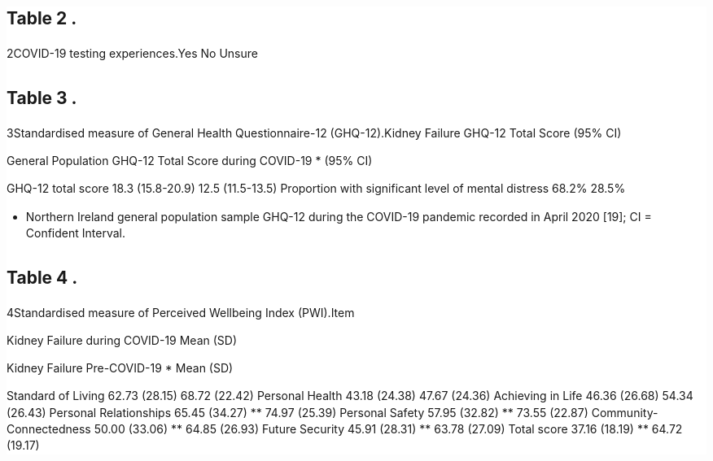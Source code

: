 
## Table 2 .
2COVID-19 testing experiences.Yes 
No 
Unsure 



## Table 3 .
3Standardised measure of General Health Questionnaire-12 (GHQ-12).Kidney Failure 
GHQ-12 Total Score 
(95% CI) 

General Population GHQ-12 
Total Score during 
COVID-19 * (95% CI) 

GHQ-12 total score 
18.3 (15.8-20.9) 
12.5 (11.5-13.5) 
Proportion with significant 
level of mental distress 
68.2% 
28.5% 

* Northern Ireland general population sample GHQ-12 during the COVID-19 pandemic recorded in April 2020 [19]; 
CI = Confident Interval. 



## Table 4 .
4Standardised measure of Perceived Wellbeing Index (PWI).Item 

Kidney Failure 
during COVID-19 
Mean (SD) 

Kidney Failure 
Pre-COVID-19 * 
Mean (SD) 

Standard of Living 
62.73 (28.15) 
68.72 (22.42) 
Personal Health 
43.18 (24.38) 
47.67 (24.36) 
Achieving in Life 
46.36 (26.68) 
54.34 (26.43) 
Personal Relationships 
65.45 (34.27) ** 
74.97 (25.39) 
Personal Safety 
57.95 (32.82) ** 
73.55 (22.87) 
Community-Connectedness 
50.00 (33.06) ** 
64.85 (26.93) 
Future Security 
45.91 (28.31) ** 
63.78 (27.09) 
Total score 
37.16 (18.19) ** 
64.72 (19.17) 
